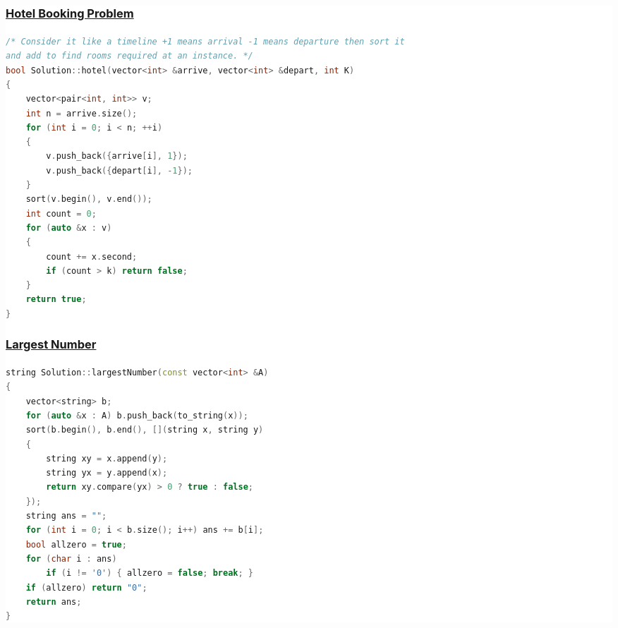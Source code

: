 ```cpp
```

### [Hotel Booking Problem](https://www.interviewbit.com/problems/hotel-bookings-possible/)

```cpp
/* Consider it like a timeline +1 means arrival -1 means departure then sort it
and add to find rooms required at an instance. */
bool Solution::hotel(vector<int> &arrive, vector<int> &depart, int K)
{
    vector<pair<int, int>> v;
    int n = arrive.size();
    for (int i = 0; i < n; ++i)
    {
        v.push_back({arrive[i], 1});
        v.push_back({depart[i], -1});
    }
    sort(v.begin(), v.end());
    int count = 0;
    for (auto &x : v)
    {
        count += x.second;
        if (count > k) return false;
    }
    return true;
}
```

### [Largest Number](https://www.interviewbit.com/problems/largest-number/)

```cpp
string Solution::largestNumber(const vector<int> &A)
{
    vector<string> b;
    for (auto &x : A) b.push_back(to_string(x));
    sort(b.begin(), b.end(), [](string x, string y)
    {
        string xy = x.append(y);
        string yx = y.append(x);
        return xy.compare(yx) > 0 ? true : false;
    });
    string ans = "";
    for (int i = 0; i < b.size(); i++) ans += b[i];
    bool allzero = true;
    for (char i : ans)
        if (i != '0') { allzero = false; break; }
    if (allzero) return "0";
    return ans;
}
```
